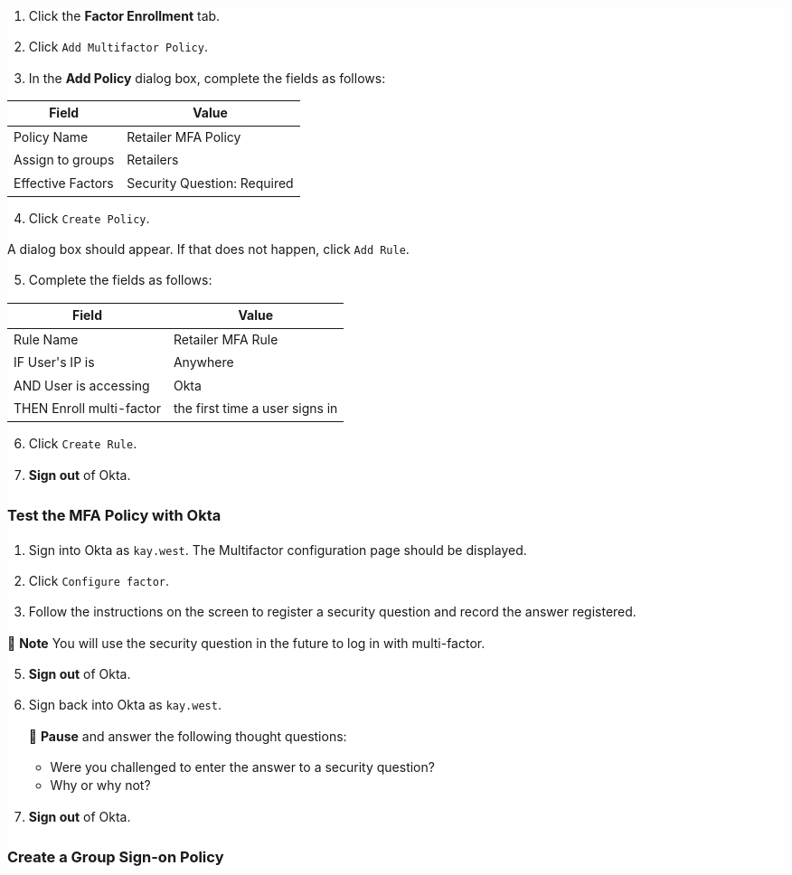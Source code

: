 1.  Click the **Factor Enrollment** tab.

2.  Click `Add Multifactor Policy`.

3.  In the **Add Policy** dialog box, complete the fields as follows:

  |**Field**                | **Value**                                     |
  |-----------------------------|-------------------------------------------|
  |Policy Name                  | Retailer MFA Policy                       |
  |Assign to groups             | Retailers                                 |
  |Effective Factors            | Security Question: Required               |

4.  Click `Create Policy`.

A dialog box should appear. If that does not happen, click `Add Rule`.

5.  Complete the fields as follows:

  |**Field**                    | **Value**                                 |
  |-----------------------------|-------------------------------------------|
  |Rule Name                    | Retailer MFA Rule                         |
  |IF User's IP is              | Anywhere                                  |
  |AND User is accessing        | Okta                                      |
  |THEN Enroll multi-factor     | the first time a user signs in            |

6.  Click `Create Rule`.

7.  **Sign out** of Okta.

### Test the MFA Policy with Okta

1.  Sign into Okta as `kay.west`.
    The Multifactor configuration page should be displayed.

2.  Click `Configure factor`.

3.  Follow the instructions on the screen to register a security
    question and record the answer registered.

📝 **Note** You will use the security question in the future to log in with multi-factor.

5.  **Sign out** of Okta.

6.  Sign back into Okta as `kay.west`.

    🛑 **Pause** and answer the following thought questions:

       - Were you challenged to enter the answer to a security question?
       - Why or why not?

7.  **Sign out** of Okta.

### Create a Group Sign-on Policy
